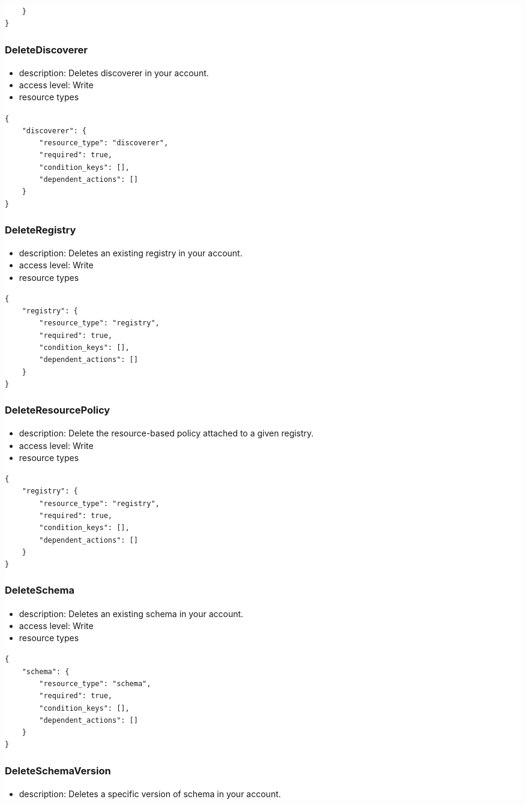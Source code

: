 ```
    }
}
```
### DeleteDiscoverer
- description: Deletes discoverer in your account.
- access level: Write
- resource types
```
{
    "discoverer": {
        "resource_type": "discoverer",
        "required": true,
        "condition_keys": [],
        "dependent_actions": []
    }
}
```
### DeleteRegistry
- description: Deletes an existing registry in your account.
- access level: Write
- resource types
```
{
    "registry": {
        "resource_type": "registry",
        "required": true,
        "condition_keys": [],
        "dependent_actions": []
    }
}
```
### DeleteResourcePolicy
- description: Delete the resource-based policy attached to a given registry.
- access level: Write
- resource types
```
{
    "registry": {
        "resource_type": "registry",
        "required": true,
        "condition_keys": [],
        "dependent_actions": []
    }
}
```
### DeleteSchema
- description: Deletes an existing schema in your account.
- access level: Write
- resource types
```
{
    "schema": {
        "resource_type": "schema",
        "required": true,
        "condition_keys": [],
        "dependent_actions": []
    }
}
```
### DeleteSchemaVersion
- description: Deletes a specific version of schema in your account.